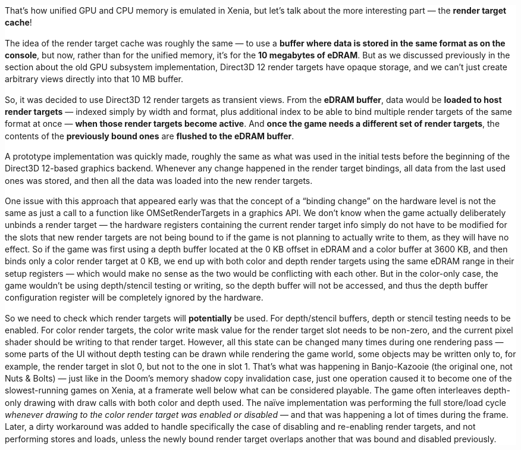 That’s how unified GPU and CPU memory is emulated in Xenia, but let’s talk about the more interesting part — the **render target cache**!

The idea of the render target cache was roughly the same — to use a **buffer where data is stored in the same format as on the console**, but now, rather than for the unified memory, it’s for the **10 megabytes of eDRAM**. But as we discussed previously in the section about the old GPU subsystem implementation, Direct3D 12 render targets have opaque storage, and we can’t just create arbitrary views directly into that 10 MB buffer.

So, it was decided to use Direct3D 12 render targets as transient views. From the **eDRAM buffer**, data would be **loaded to host render targets** — indexed simply by width and format, plus additional index to be able to bind multiple render targets of the same format at once — **when those render targets become active**. And **once the game needs a different set of render targets**, the contents of the **previously bound ones** are **flushed to the eDRAM buffer**.

A prototype implementation was quickly made, roughly the same as what was used in the initial tests before the beginning of the Direct3D 12-based graphics backend. Whenever any change happened in the render target bindings, all data from the last used ones was stored, and then all the data was loaded into the new render targets.

One issue with this approach that appeared early was that the concept of a “binding change” on the hardware level is not the same as just a call to a function like OMSetRenderTargets in a graphics API. We don’t know when the game actually deliberately unbinds a render target — the hardware registers containing the current render target info simply do not have to be modified for the slots that new render targets are not being bound to if the game is not planning to actually write to them, as they will have no effect. So if the game was first using a depth buffer located at the 0 KB offset in eDRAM and a color buffer at 3600 KB, and then binds only a color render target at 0 KB, we end up with both color and depth render targets using the same eDRAM range in their setup registers — which would make no sense as the two would be conflicting with each other. But in the color-only case, the game wouldn’t be using depth/stencil testing or writing, so the depth buffer will not be accessed, and thus the depth buffer configuration register will be completely ignored by the hardware.

So we need to check which render targets will **potentially** be used. For depth/stencil buffers, depth or stencil testing needs to be enabled. For color render targets, the color write mask value for the render target slot needs to be non-zero, and the current pixel shader should be writing to that render target. However, all this state can be changed many times during one rendering pass — some parts of the UI without depth testing can be drawn while rendering the game world, some objects may be written only to, for example, the render target in slot 0, but not to the one in slot 1. That’s what was happening in Banjo-Kazooie (the original one, not Nuts & Bolts) — just like in the Doom’s memory shadow copy invalidation case, just one operation caused it to become one of the slowest-running games on Xenia, at a framerate well below what can be considered playable. The game often interleaves depth-only drawing with draw calls with both color and depth used. The naïve implementation was performing the full store/load cycle _whenever drawing to the color render target was enabled or disabled_ — and that was happening a lot of times during the frame. Later, a dirty workaround was added to handle specifically the case of disabling and re-enabling render targets, and not performing stores and loads, unless the newly bound render target overlaps another that was bound and disabled previously.
